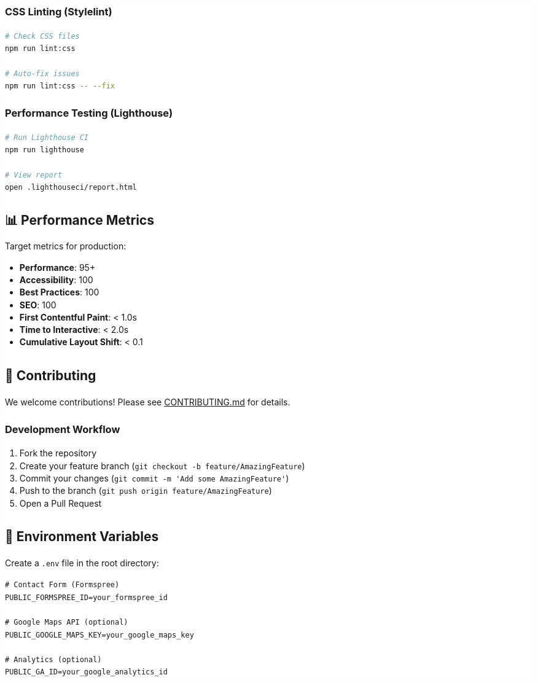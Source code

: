 ### CSS Linting (Stylelint)

```bash
# Check CSS files
npm run lint:css

# Auto-fix issues
npm run lint:css -- --fix
```

### Performance Testing (Lighthouse)

```bash
# Run Lighthouse CI
npm run lighthouse

# View report
open .lighthouseci/report.html
```

## 📊 Performance Metrics

Target metrics for production:

- **Performance**: 95+
- **Accessibility**: 100
- **Best Practices**: 100
- **SEO**: 100
- **First Contentful Paint**: < 1.0s
- **Time to Interactive**: < 2.0s
- **Cumulative Layout Shift**: < 0.1

## 🤝 Contributing

We welcome contributions! Please see [CONTRIBUTING.md](CONTRIBUTING.md) for details.

### Development Workflow

1. Fork the repository
2. Create your feature branch (`git checkout -b feature/AmazingFeature`)
3. Commit your changes (`git commit -m 'Add some AmazingFeature'`)
4. Push to the branch (`git push origin feature/AmazingFeature`)
5. Open a Pull Request

## 📝 Environment Variables

Create a `.env` file in the root directory:

```env
# Contact Form (Formspree)
PUBLIC_FORMSPREE_ID=your_formspree_id

# Google Maps API (optional)
PUBLIC_GOOGLE_MAPS_KEY=your_google_maps_key

# Analytics (optional)
PUBLIC_GA_ID=your_google_analytics_id
```

